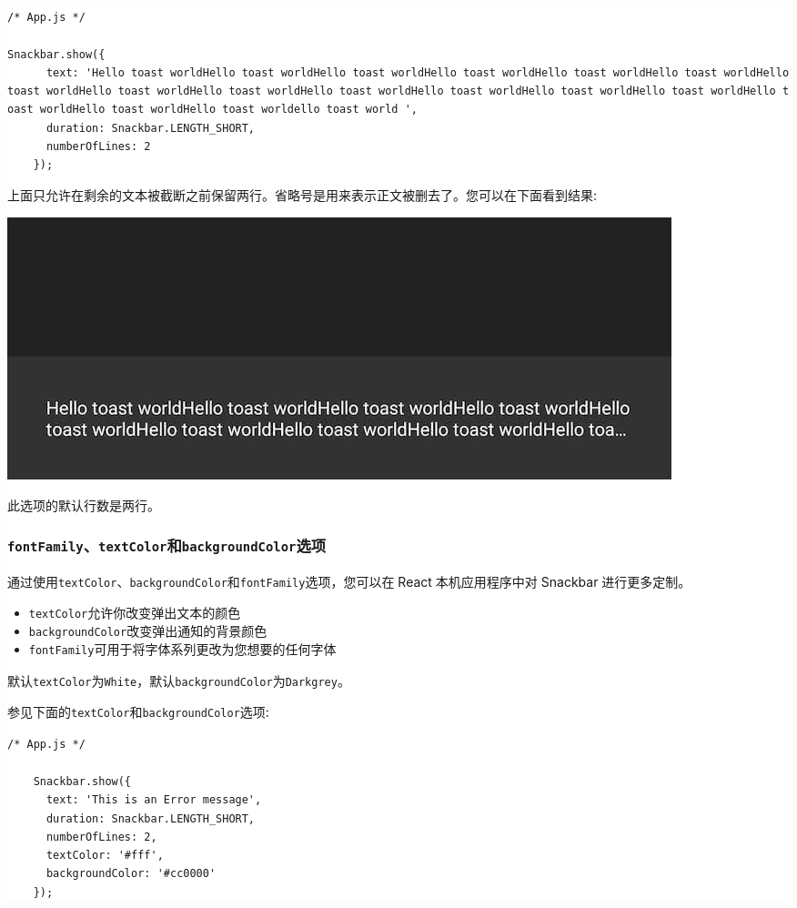 ```
/* App.js */

Snackbar.show({
      text: 'Hello toast worldHello toast worldHello toast worldHello toast worldHello toast worldHello toast worldHello toast worldHello toast worldHello toast worldHello toast worldHello toast worldHello toast worldHello toast worldHello toast worldHello toast worldHello toast worldello toast world ',
      duration: Snackbar.LENGTH_SHORT,
      numberOfLines: 2
    });

```

上面只允许在剩余的文本被截断之前保留两行。省略号是用来表示正文被删去了。您可以在下面看到结果:

![Example Snackbar Message Shown In Grey Against Black App Background With Repeating "Hello Toast World" Message Shown Truncated After Two Lines; Truncation Is Indicated By Ellipse](img/a5ac12438133039d7d52e080223d674a.png)

此选项的默认行数是两行。

### `fontFamily`、`textColor`和`backgroundColor`选项

通过使用`textColor`、`backgroundColor`和`fontFamily`选项，您可以在 React 本机应用程序中对 Snackbar 进行更多定制。

*   `textColor`允许你改变弹出文本的颜色
*   `backgroundColor`改变弹出通知的背景颜色
*   `fontFamily`可用于将字体系列更改为您想要的任何字体

默认`textColor`为`White`，默认`backgroundColor`为`Darkgrey`。

参见下面的`textColor`和`backgroundColor`选项:

```
/* App.js */

    Snackbar.show({
      text: 'This is an Error message',
      duration: Snackbar.LENGTH_SHORT,
      numberOfLines: 2,
      textColor: '#fff',
      backgroundColor: '#cc0000'
    });

```
